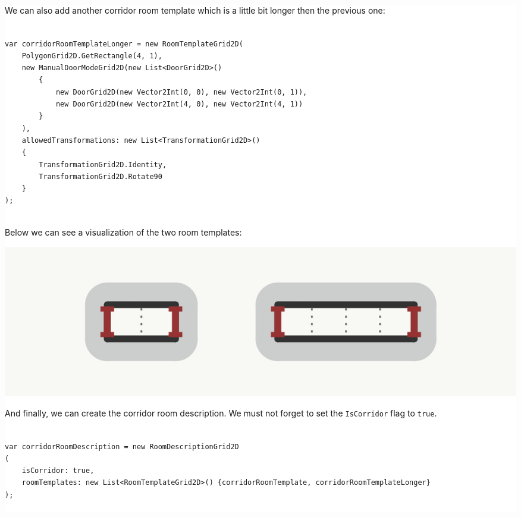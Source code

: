 We can also add another corridor room template which is a little bit longer then the previous one:


```

var corridorRoomTemplateLonger = new RoomTemplateGrid2D(
    PolygonGrid2D.GetRectangle(4, 1),
    new ManualDoorModeGrid2D(new List<DoorGrid2D>()
        {
            new DoorGrid2D(new Vector2Int(0, 0), new Vector2Int(0, 1)),
            new DoorGrid2D(new Vector2Int(4, 0), new Vector2Int(4, 1))
        }
    ),
    allowedTransformations: new List<TransformationGrid2D>()
    {
        TransformationGrid2D.Identity,
        TransformationGrid2D.Rotate90
    }
);


```

Below we can see a visualization of the two room templates:

![](./corridors/room_templates.png)

And finally, we can create the corridor room description. We must not forget to set the `IsCorridor` flag to `true`.


```

var corridorRoomDescription = new RoomDescriptionGrid2D
(
    isCorridor: true,
    roomTemplates: new List<RoomTemplateGrid2D>() {corridorRoomTemplate, corridorRoomTemplateLonger}
);


```

